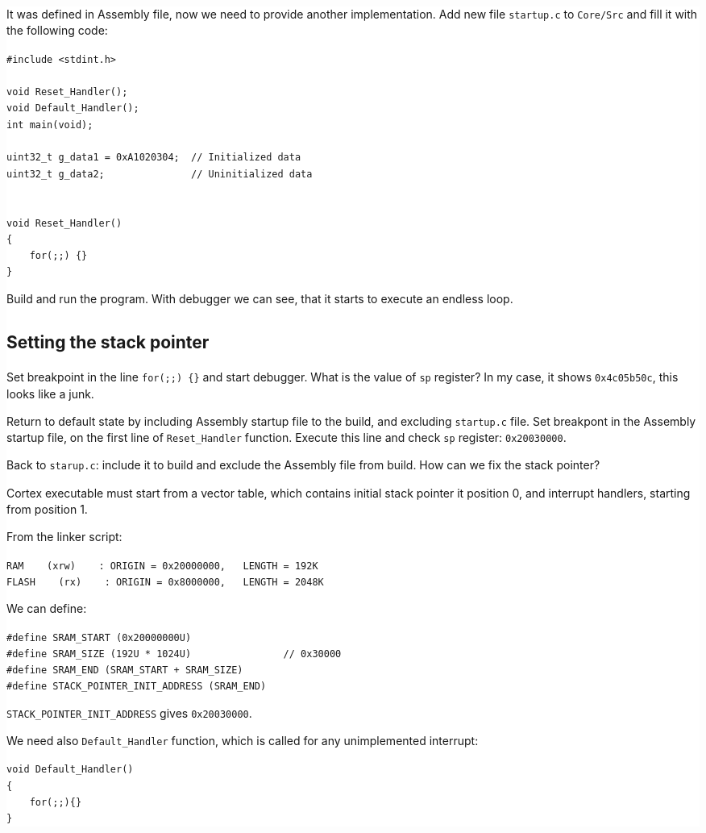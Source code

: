 It was defined in Assembly file, now we need to provide another implementation. Add new file `startup.c` to `Core/Src` and fill it with the following code:

```
#include <stdint.h>

void Reset_Handler();
void Default_Handler();
int main(void);

uint32_t g_data1 = 0xA1020304;	// Initialized data
uint32_t g_data2;               // Uninitialized data


void Reset_Handler()
{
    for(;;) {}
}
```
Build and run the program. With debugger we can see, that it starts to execute an endless loop. 

## Setting the stack pointer

Set breakpoint in the line `for(;;) {}` and start debugger. What is the value of `sp` register? In my case, it shows `0x4c05b50c`, this looks like a junk.

Return to default state by including Assembly startup file to the build, and excluding `startup.c` file. Set breakpont in the Assembly startup file, on the first line of `Reset_Handler` function. Execute this line and check `sp` register: `0x20030000`. 

Back to `starup.c`: include it to build and exclude the Assembly file from build. How can we fix the stack pointer?

Cortex executable must start from a vector table, which contains initial stack pointer it position 0, and interrupt handlers, starting from position 1. 

From the linker script:

```
RAM    (xrw)    : ORIGIN = 0x20000000,   LENGTH = 192K
FLASH    (rx)    : ORIGIN = 0x8000000,   LENGTH = 2048K
```

We can define:
```
#define SRAM_START (0x20000000U)
#define SRAM_SIZE (192U * 1024U)                // 0x30000
#define SRAM_END (SRAM_START + SRAM_SIZE)
#define STACK_POINTER_INIT_ADDRESS (SRAM_END)
```

`STACK_POINTER_INIT_ADDRESS` gives `0x20030000`.

We need also `Default_Handler` function, which is called for any unimplemented interrupt:

```
void Default_Handler()
{
    for(;;){}
}
```
